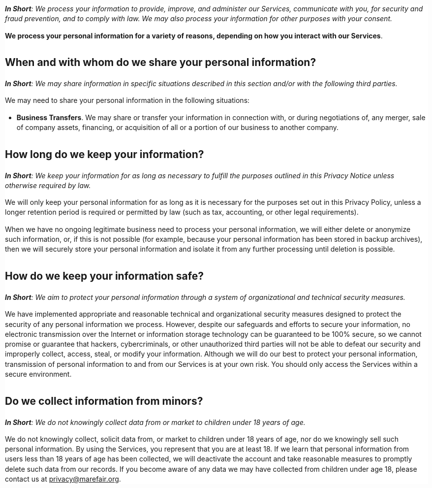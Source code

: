 ***In Short**: We process your information to provide, improve, and administer our Services, communicate with you, for security and fraud prevention, and to comply with law. We may also process your information for other purposes with your consent.*

**We process your personal information for a variety of reasons, depending on how you interact with our Services**.

## When and with whom do we share your personal information?

***In Short**: We may share information in specific situations described in this section and/or with the following third parties.*

We may need to share your personal information in the following situations:

- **Business Transfers**. We may share or transfer your information in connection with, or during negotiations of, any merger, sale of company assets, financing, or acquisition of all or a portion of our business to another company.

## How long do we keep your information?

***In Short**: We keep your information for as long as necessary to fulfill the purposes outlined in this Privacy Notice unless otherwise required by law.*

We will only keep your personal information for as long as it is necessary for the purposes set out in this Privacy Policy, unless a longer retention period is required or permitted by law (such as tax, accounting, or other legal requirements).

When we have no ongoing legitimate business need to process your personal information, we will either delete or anonymize such information, or, if this is not possible (for example, because your personal information has been stored in backup archives), then we will securely store your personal information and isolate it from any further processing until deletion is possible.

## How do we keep your information safe?

***In Short**: We aim to protect your personal information through a system of organizational and technical security measures.*

We have implemented appropriate and reasonable technical and organizational security measures designed to protect the security of any personal information we process. However, despite our safeguards and efforts to secure your information, no electronic transmission over the Internet or information storage technology can be guaranteed to be 100% secure, so we cannot promise or guarantee that hackers, cybercriminals, or other unauthorized third parties will not be able to defeat our security and improperly collect, access, steal, or modify your information. Although we will do our best to protect your personal information, transmission of personal information to and from our Services is at your own risk. You should only access the Services within a secure environment.

## Do we collect information from minors?

***In Short**: We do not knowingly collect data from or market to children under 18 years of age.*

We do not knowingly collect, solicit data from, or market to children under 18 years of age, nor do we knowingly sell such personal information. By using the Services, you represent that you are at least 18. If we learn that personal information from users less than 18 years of age has been collected, we will deactivate the account and take reasonable measures to promptly delete such data from our records. If you become aware of any data we may have collected from children under age 18, please contact us at [privacy@marefair.org](mailto:privacy@marefair.org).
